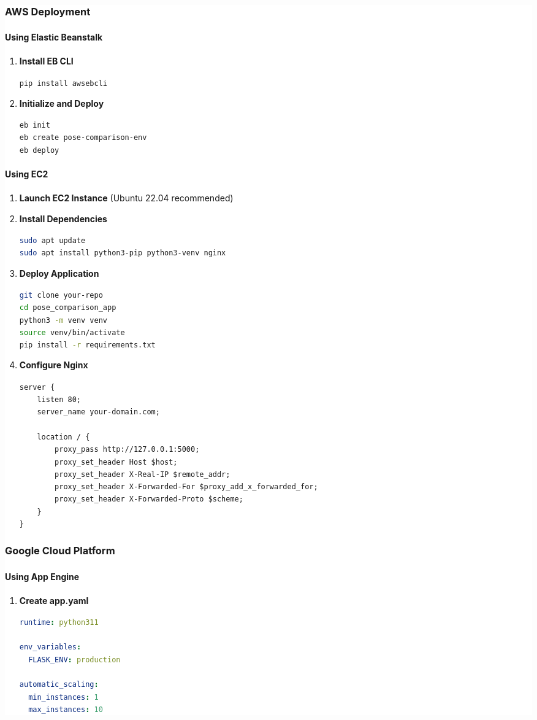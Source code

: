 ### AWS Deployment

#### Using Elastic Beanstalk

1. **Install EB CLI**
   ```bash
   pip install awsebcli
   ```

2. **Initialize and Deploy**
   ```bash
   eb init
   eb create pose-comparison-env
   eb deploy
   ```

#### Using EC2

1. **Launch EC2 Instance** (Ubuntu 22.04 recommended)
2. **Install Dependencies**
   ```bash
   sudo apt update
   sudo apt install python3-pip python3-venv nginx
   ```

3. **Deploy Application**
   ```bash
   git clone your-repo
   cd pose_comparison_app
   python3 -m venv venv
   source venv/bin/activate
   pip install -r requirements.txt
   ```

4. **Configure Nginx**
   ```nginx
   server {
       listen 80;
       server_name your-domain.com;
       
       location / {
           proxy_pass http://127.0.0.1:5000;
           proxy_set_header Host $host;
           proxy_set_header X-Real-IP $remote_addr;
           proxy_set_header X-Forwarded-For $proxy_add_x_forwarded_for;
           proxy_set_header X-Forwarded-Proto $scheme;
       }
   }
   ```

### Google Cloud Platform

#### Using App Engine

1. **Create app.yaml**
   ```yaml
   runtime: python311
   
   env_variables:
     FLASK_ENV: production
   
   automatic_scaling:
     min_instances: 1
     max_instances: 10
   ```
